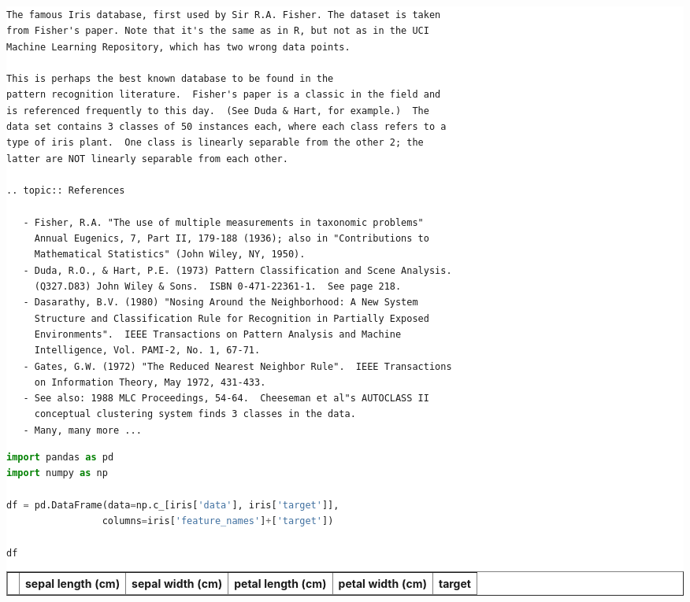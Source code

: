     The famous Iris database, first used by Sir R.A. Fisher. The dataset is taken
    from Fisher's paper. Note that it's the same as in R, but not as in the UCI
    Machine Learning Repository, which has two wrong data points.
    
    This is perhaps the best known database to be found in the
    pattern recognition literature.  Fisher's paper is a classic in the field and
    is referenced frequently to this day.  (See Duda & Hart, for example.)  The
    data set contains 3 classes of 50 instances each, where each class refers to a
    type of iris plant.  One class is linearly separable from the other 2; the
    latter are NOT linearly separable from each other.
    
    .. topic:: References
    
       - Fisher, R.A. "The use of multiple measurements in taxonomic problems"
         Annual Eugenics, 7, Part II, 179-188 (1936); also in "Contributions to
         Mathematical Statistics" (John Wiley, NY, 1950).
       - Duda, R.O., & Hart, P.E. (1973) Pattern Classification and Scene Analysis.
         (Q327.D83) John Wiley & Sons.  ISBN 0-471-22361-1.  See page 218.
       - Dasarathy, B.V. (1980) "Nosing Around the Neighborhood: A New System
         Structure and Classification Rule for Recognition in Partially Exposed
         Environments".  IEEE Transactions on Pattern Analysis and Machine
         Intelligence, Vol. PAMI-2, No. 1, 67-71.
       - Gates, G.W. (1972) "The Reduced Nearest Neighbor Rule".  IEEE Transactions
         on Information Theory, May 1972, 431-433.
       - See also: 1988 MLC Proceedings, 54-64.  Cheeseman et al"s AUTOCLASS II
         conceptual clustering system finds 3 classes in the data.
       - Many, many more ...



```python
import pandas as pd
import numpy as np

df = pd.DataFrame(data=np.c_[iris['data'], iris['target']],
                 columns=iris['feature_names']+['target'])

df
```




<div>
<style scoped>
    .dataframe tbody tr th:only-of-type {
        vertical-align: middle;
    }

    .dataframe tbody tr th {
        vertical-align: top;
    }

    .dataframe thead th {
        text-align: right;
    }
</style>
<table border="1" class="dataframe">
  <thead>
    <tr style="text-align: right;">
      <th></th>
      <th>sepal length (cm)</th>
      <th>sepal width (cm)</th>
      <th>petal length (cm)</th>
      <th>petal width (cm)</th>
      <th>target</th>
    </tr>
  </thead>
  <tbody>